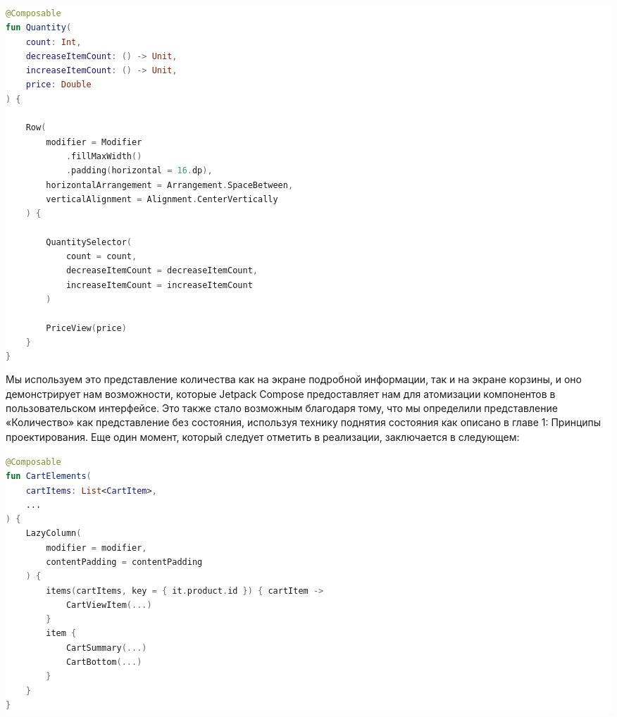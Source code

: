 ```kotlin
@Composable
fun Quantity(
    count: Int,
    decreaseItemCount: () -> Unit,
    increaseItemCount: () -> Unit,
    price: Double
) {

    Row(
        modifier = Modifier
            .fillMaxWidth()
            .padding(horizontal = 16.dp),
        horizontalArrangement = Arrangement.SpaceBetween,
        verticalAlignment = Alignment.CenterVertically
    ) {

        QuantitySelector(
            count = count,
            decreaseItemCount = decreaseItemCount,
            increaseItemCount = increaseItemCount
        )

        PriceView(price)
    }
}

```

Мы используем это представление количества как на экране подробной информации, так и на экране корзины, и оно демонстрирует нам
возможности, которые Jetpack Compose предоставляет нам для атомизации компонентов в пользовательском интерфейсе.
Это также стало возможным благодаря тому, что мы определили представление «Количество» как представление без состояния, используя технику поднятия состояния как описано в главе 1: Принципы проектирования.
Еще один момент, который следует отметить в реализации, заключается в следующем:

```kotlin
@Composable
fun CartElements(
    cartItems: List<CartItem>,
    ...
) {
    LazyColumn(
        modifier = modifier,
        contentPadding = contentPadding
    ) {
        items(cartItems, key = { it.product.id }) { cartItem ->
            CartViewItem(...)
        }
        item {
            CartSummary(...)
            CartBottom(...)
        }
    }
}
```
